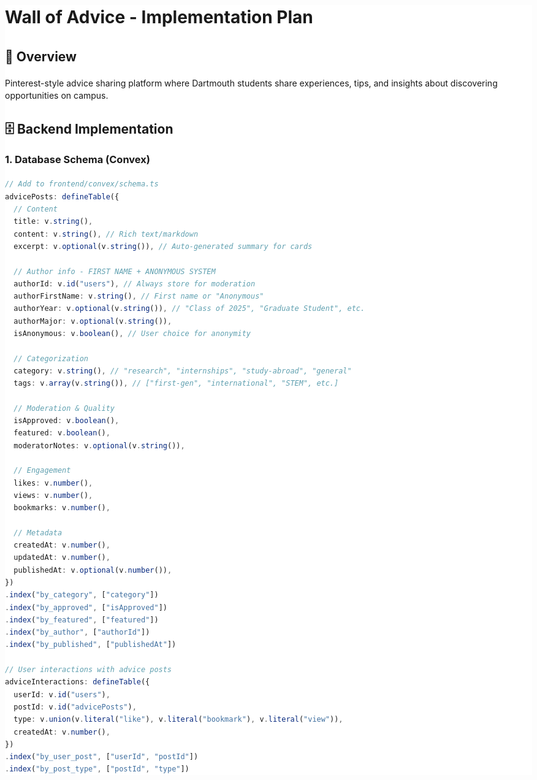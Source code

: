 # Wall of Advice - Implementation Plan

## 🎯 Overview
Pinterest-style advice sharing platform where Dartmouth students share experiences, tips, and insights about discovering opportunities on campus.

## 🗄️ Backend Implementation

### 1. Database Schema (Convex)

```typescript
// Add to frontend/convex/schema.ts
advicePosts: defineTable({
  // Content
  title: v.string(),
  content: v.string(), // Rich text/markdown
  excerpt: v.optional(v.string()), // Auto-generated summary for cards
  
  // Author info - FIRST NAME + ANONYMOUS SYSTEM
  authorId: v.id("users"), // Always store for moderation
  authorFirstName: v.string(), // First name or "Anonymous"
  authorYear: v.optional(v.string()), // "Class of 2025", "Graduate Student", etc.
  authorMajor: v.optional(v.string()),
  isAnonymous: v.boolean(), // User choice for anonymity
  
  // Categorization
  category: v.string(), // "research", "internships", "study-abroad", "general"
  tags: v.array(v.string()), // ["first-gen", "international", "STEM", etc.]
  
  // Moderation & Quality
  isApproved: v.boolean(),
  featured: v.boolean(),
  moderatorNotes: v.optional(v.string()),
  
  // Engagement
  likes: v.number(),
  views: v.number(),
  bookmarks: v.number(),
  
  // Metadata
  createdAt: v.number(),
  updatedAt: v.number(),
  publishedAt: v.optional(v.number()),
})
.index("by_category", ["category"])
.index("by_approved", ["isApproved"])
.index("by_featured", ["featured"])
.index("by_author", ["authorId"])
.index("by_published", ["publishedAt"])

// User interactions with advice posts
adviceInteractions: defineTable({
  userId: v.id("users"),
  postId: v.id("advicePosts"),
  type: v.union(v.literal("like"), v.literal("bookmark"), v.literal("view")),
  createdAt: v.number(),
})
.index("by_user_post", ["userId", "postId"])
.index("by_post_type", ["postId", "type"])
```
